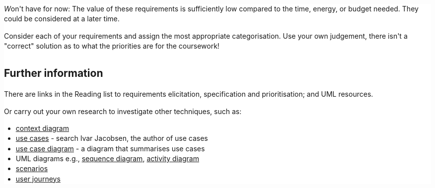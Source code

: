 *W*on't have for now: The value of these requirements is sufficiently low compared to the time, energy, or budget
needed. They could be considered at a later time.

Consider each of your requirements and assign the most appropriate categorisation. Use your own judgement, there isn't
a "correct" solution as to what the priorities are for the coursework!

## Further information

There are links in the Reading list to requirements elicitation, specification and prioritisation; and UML resources.

Or carry out your own research to investigate other techniques, such as:

- [context diagram](https://miro.com/blog/context-diagram/)
- [use cases](https://en.wikipedia.org/wiki/Use_case) - search Ivar
  Jacobsen, the author of use cases
- [use case diagram](https://www.youtube.com/watch?v=4emxjxonNRI) - a diagram that summarises use cases
- UML diagrams
  e.g., [sequence diagram](https://www.youtube.com/watch?v=pCK6prSq8aw), [activity diagram](https://www.youtube.com/watch?v=Wf_xlagfHmg)
- [scenarios](https://blog.yotako.io/user-stories-user-scenarios-and-use-cases-understanding-the-differences/)
- [user journeys](https://www.nngroup.com/articles/user-journeys-vs-user-flows/)